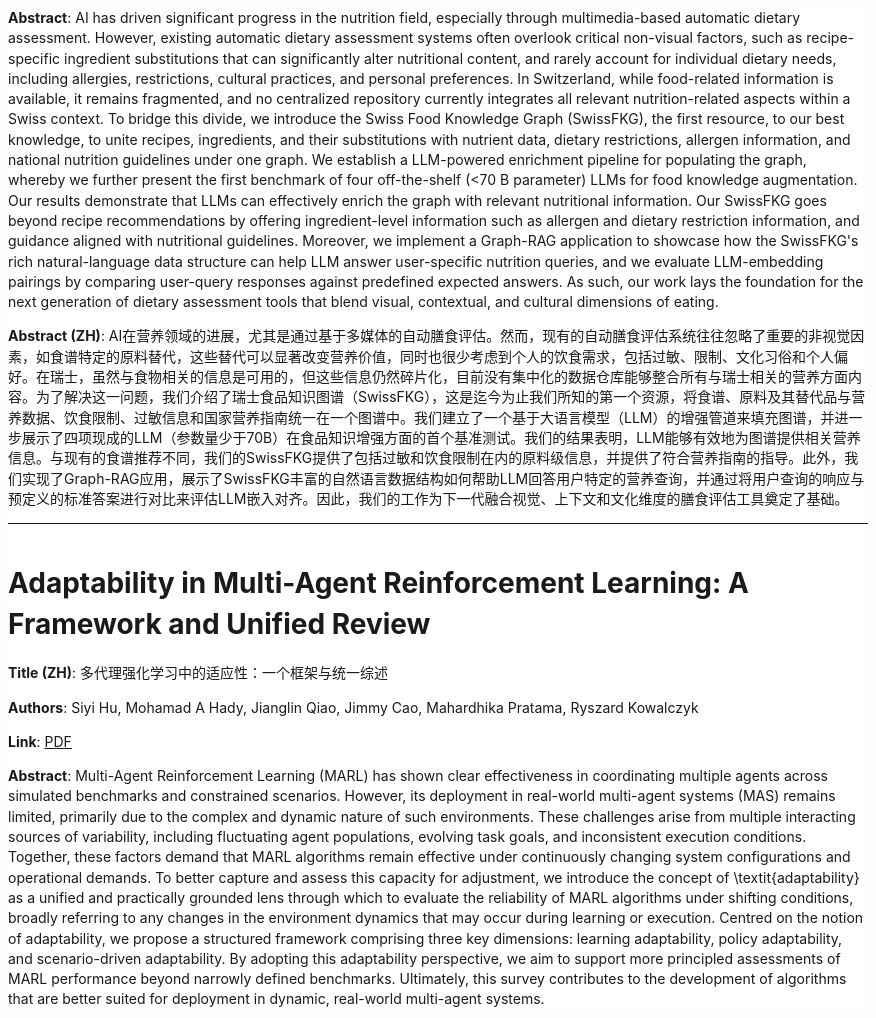 **Abstract**: AI has driven significant progress in the nutrition field, especially through multimedia-based automatic dietary assessment. However, existing automatic dietary assessment systems often overlook critical non-visual factors, such as recipe-specific ingredient substitutions that can significantly alter nutritional content, and rarely account for individual dietary needs, including allergies, restrictions, cultural practices, and personal preferences. In Switzerland, while food-related information is available, it remains fragmented, and no centralized repository currently integrates all relevant nutrition-related aspects within a Swiss context. To bridge this divide, we introduce the Swiss Food Knowledge Graph (SwissFKG), the first resource, to our best knowledge, to unite recipes, ingredients, and their substitutions with nutrient data, dietary restrictions, allergen information, and national nutrition guidelines under one graph. We establish a LLM-powered enrichment pipeline for populating the graph, whereby we further present the first benchmark of four off-the-shelf (<70 B parameter) LLMs for food knowledge augmentation. Our results demonstrate that LLMs can effectively enrich the graph with relevant nutritional information. Our SwissFKG goes beyond recipe recommendations by offering ingredient-level information such as allergen and dietary restriction information, and guidance aligned with nutritional guidelines. Moreover, we implement a Graph-RAG application to showcase how the SwissFKG's rich natural-language data structure can help LLM answer user-specific nutrition queries, and we evaluate LLM-embedding pairings by comparing user-query responses against predefined expected answers. As such, our work lays the foundation for the next generation of dietary assessment tools that blend visual, contextual, and cultural dimensions of eating. 

**Abstract (ZH)**: AI在营养领域的进展，尤其是通过基于多媒体的自动膳食评估。然而，现有的自动膳食评估系统往往忽略了重要的非视觉因素，如食谱特定的原料替代，这些替代可以显著改变营养价值，同时也很少考虑到个人的饮食需求，包括过敏、限制、文化习俗和个人偏好。在瑞士，虽然与食物相关的信息是可用的，但这些信息仍然碎片化，目前没有集中化的数据仓库能够整合所有与瑞士相关的营养方面内容。为了解决这一问题，我们介绍了瑞士食品知识图谱（SwissFKG），这是迄今为止我们所知的第一个资源，将食谱、原料及其替代品与营养数据、饮食限制、过敏信息和国家营养指南统一在一个图谱中。我们建立了一个基于大语言模型（LLM）的增强管道来填充图谱，并进一步展示了四项现成的LLM（参数量少于70B）在食品知识增强方面的首个基准测试。我们的结果表明，LLM能够有效地为图谱提供相关营养信息。与现有的食谱推荐不同，我们的SwissFKG提供了包括过敏和饮食限制在内的原料级信息，并提供了符合营养指南的指导。此外，我们实现了Graph-RAG应用，展示了SwissFKG丰富的自然语言数据结构如何帮助LLM回答用户特定的营养查询，并通过将用户查询的响应与预定义的标准答案进行对比来评估LLM嵌入对齐。因此，我们的工作为下一代融合视觉、上下文和文化维度的膳食评估工具奠定了基础。 

---
# Adaptability in Multi-Agent Reinforcement Learning: A Framework and Unified Review 

**Title (ZH)**: 多代理强化学习中的适应性：一个框架与统一综述 

**Authors**: Siyi Hu, Mohamad A Hady, Jianglin Qiao, Jimmy Cao, Mahardhika Pratama, Ryszard Kowalczyk  

**Link**: [PDF](https://arxiv.org/pdf/2507.10142)  

**Abstract**: Multi-Agent Reinforcement Learning (MARL) has shown clear effectiveness in coordinating multiple agents across simulated benchmarks and constrained scenarios. However, its deployment in real-world multi-agent systems (MAS) remains limited, primarily due to the complex and dynamic nature of such environments. These challenges arise from multiple interacting sources of variability, including fluctuating agent populations, evolving task goals, and inconsistent execution conditions. Together, these factors demand that MARL algorithms remain effective under continuously changing system configurations and operational demands. To better capture and assess this capacity for adjustment, we introduce the concept of \textit{adaptability} as a unified and practically grounded lens through which to evaluate the reliability of MARL algorithms under shifting conditions, broadly referring to any changes in the environment dynamics that may occur during learning or execution. Centred on the notion of adaptability, we propose a structured framework comprising three key dimensions: learning adaptability, policy adaptability, and scenario-driven adaptability. By adopting this adaptability perspective, we aim to support more principled assessments of MARL performance beyond narrowly defined benchmarks. Ultimately, this survey contributes to the development of algorithms that are better suited for deployment in dynamic, real-world multi-agent systems. 
